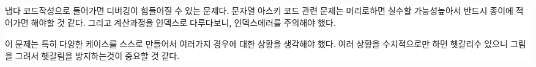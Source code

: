 냅다 코드작성으로 들어가면 디버깅이 힘들어질 수 있는 문제다. 문자열 아스키 코드 관련 문제는 머리로하면 실수할 가능성높아서 반드시 종이에 적어가면 해야할 것 같다. 그리고 계산과정을 인덱스로 다루다보니, 인덱스에러를 주의해야 했다.

이 문제는 특히 다양한 케이스를 스스로 만들어서 여러가지 경우에 대한 상황을 생각해야 했다. 여러 상황을 수치적으로만 하면 헷갈리수 있으니 그림을 그려서 헷갈림을 방지하는것이 중요할 것 같다.
